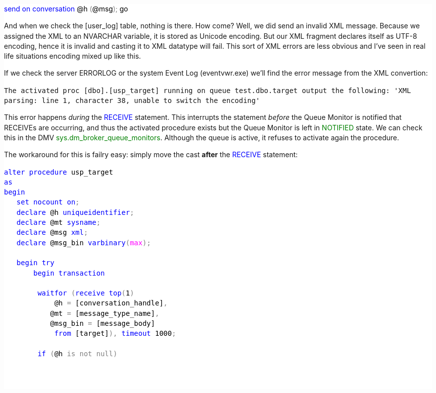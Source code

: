 </span><span style="color:Blue">send</span><span style="color:Black"> </span><span style="color:Blue">on</span><span style="color:Black"> </span><span style="color:Blue">conversation</span><span style="color:Black"> @h </span><span style="color:Gray">(</span><span style="color:Black">@msg</span><span style="color:Gray">);
</span><span style="color:Black">go</span></pre>

And when we check the [user_log] table, nothing is there. How come? Well, we did send an invalid XML message. Because we assigned the XML to an NVARCHAR variable, it is stored as Unicode encoding. But our XML fragment declares itself as UTF-8 encoding, hence it is invalid and casting it to XML datatype will fail. This sort of XML errors are less obvious and I&#8217;ve seen in real life situations encoding mixed up like this.

If we check the server ERRORLOG or the system Event Log (eventvwr.exe) we&#8217;ll find the error message from the XML convertion:

<tt>The activated proc [dbo].[usp_target] running on queue test.dbo.target output the following: 'XML parsing: line 1, character 38, unable to switch the encoding'</tt>

This error happens _during_ the <span style="color:Blue">RECEIVE</span> statement. This interrupts the statement _before_ the Queue Monitor is notified that RECEIVEs are occurring, and thus the activated procedure exists but the Queue Monitor is left in <span style="color:Green">NOTIFIED</span> state. We can check this in the DMV <span style="color:Green">sys.dm_broker_queue_monitors</span>. Although the queue is active, it refuses to activate again the procedure.

The workaround for this is failry easy: simply move the cast **after** the <span style="color:Blue">RECEIVE</span> statement:

<pre><span style="color:Blue">alter</span><span style="color:Black"> </span><span style="color:Blue">procedure</span><span style="color:Black"> usp_target
</span><span style="color:Blue">as
begin
</span><span style="color:Black">	</span><span style="color:Blue">set</span><span style="color:Black"> </span><span style="color:Blue">nocount</span><span style="color:Black"> </span><span style="color:Blue">on</span><span style="color:Gray">;
</span><span style="color:Black">	</span><span style="color:Blue">declare</span><span style="color:Black"> @h </span><span style="color:Blue">uniqueidentifier</span><span style="color:Gray">;
</span><span style="color:Black">	</span><span style="color:Blue">declare</span><span style="color:Black"> @mt </span><span style="color:Blue">sysname</span><span style="color:Gray">;
</span><span style="color:Black">	</span><span style="color:Blue">declare</span><span style="color:Black"> @msg </span><span style="color:Blue">xml</span><span style="color:Gray">;
</span><span style="color:Black">	</span><span style="color:Blue">declare</span><span style="color:Black"> @msg_bin </span><span style="color:Blue">varbinary</span><span style="color:Gray">(</span><span style="color:Fuchsia">max</span><span style="color:Gray">);

</span><span style="color:Black">	</span><span style="color:Blue">begin</span><span style="color:Black"> </span><span style="color:Blue">try
</span><span style="color:Black">		</span><span style="color:Blue">begin</span><span style="color:Black"> </span><span style="color:Blue">transaction
</span><span style="color:Black">
		</span><span style="color:Blue">waitfor</span><span style="color:Black"> </span><span style="color:Gray">(</span><span style="color:Blue">receive</span><span style="color:Black"> </span><span style="color:Blue">top</span><span style="color:Gray">(</span><span style="color:Black">1</span><span style="color:Gray">)</span><span style="color:Black">
			@h </span><span style="color:Gray">=</span><span style="color:Black"> [conversation_handle]</span><span style="color:Gray">,
</span><span style="color:Black">			@mt </span><span style="color:Gray">=</span><span style="color:Black"> [message_type_name]</span><span style="color:Gray">,
</span><span style="color:Black">			@msg_bin </span><span style="color:Gray">=</span><span style="color:Black"> [message_body]
			</span><span style="color:Blue">from</span><span style="color:Black"> [target]</span><span style="color:Gray">),</span><span style="color:Black"> </span><span style="color:Blue">timeout</span><span style="color:Black"> 1000</span><span style="color:Gray">;
</span><span style="color:Black">
		</span><span style="color:Blue">if</span><span style="color:Black"> </span><span style="color:Gray">(</span><span style="color:Black">@h </span><span style="color:Gray">is</span><span style="color:Black"> </span><span style="color:Gray">not</span><span style="color:Black"> </span><span style="color:Gray">null)